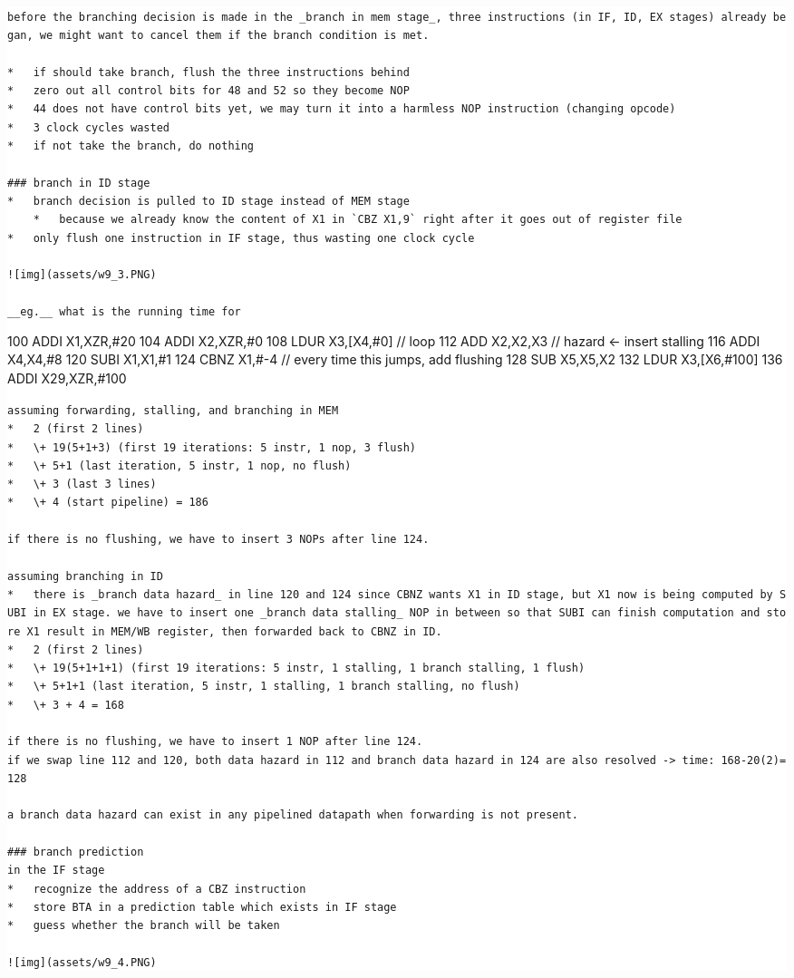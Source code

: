 ```
before the branching decision is made in the _branch in mem stage_, three instructions (in IF, ID, EX stages) already began, we might want to cancel them if the branch condition is met.

*   if should take branch, flush the three instructions behind
*   zero out all control bits for 48 and 52 so they become NOP
*   44 does not have control bits yet, we may turn it into a harmless NOP instruction (changing opcode)
*   3 clock cycles wasted
*   if not take the branch, do nothing

### branch in ID stage
*   branch decision is pulled to ID stage instead of MEM stage
    *   because we already know the content of X1 in `CBZ X1,9` right after it goes out of register file
*   only flush one instruction in IF stage, thus wasting one clock cycle

![img](assets/w9_3.PNG)

__eg.__ what is the running time for
```
100 ADDI X1,XZR,#20
104 ADDI X2,XZR,#0
108 LDUR X3,[X4,#0]  // loop
112 ADD X2,X2,X3     // hazard <- insert stalling
116 ADDI X4,X4,#8
120 SUBI X1,X1,#1
124 CBNZ X1,#-4      // every time this jumps, add flushing
128 SUB X5,X5,X2
132 LDUR X3,[X6,#100]
136 ADDI X29,XZR,#100
```
assuming forwarding, stalling, and branching in MEM
*   2 (first 2 lines)
*   \+ 19(5+1+3) (first 19 iterations: 5 instr, 1 nop, 3 flush)
*   \+ 5+1 (last iteration, 5 instr, 1 nop, no flush)
*   \+ 3 (last 3 lines)
*   \+ 4 (start pipeline) = 186

if there is no flushing, we have to insert 3 NOPs after line 124.

assuming branching in ID
*   there is _branch data hazard_ in line 120 and 124 since CBNZ wants X1 in ID stage, but X1 now is being computed by SUBI in EX stage. we have to insert one _branch data stalling_ NOP in between so that SUBI can finish computation and store X1 result in MEM/WB register, then forwarded back to CBNZ in ID.
*   2 (first 2 lines)
*   \+ 19(5+1+1+1) (first 19 iterations: 5 instr, 1 stalling, 1 branch stalling, 1 flush)
*   \+ 5+1+1 (last iteration, 5 instr, 1 stalling, 1 branch stalling, no flush)
*   \+ 3 + 4 = 168

if there is no flushing, we have to insert 1 NOP after line 124.  
if we swap line 112 and 120, both data hazard in 112 and branch data hazard in 124 are also resolved -> time: 168-20(2)=128

a branch data hazard can exist in any pipelined datapath when forwarding is not present.

### branch prediction
in the IF stage
*   recognize the address of a CBZ instruction
*   store BTA in a prediction table which exists in IF stage
*   guess whether the branch will be taken

![img](assets/w9_4.PNG)
```